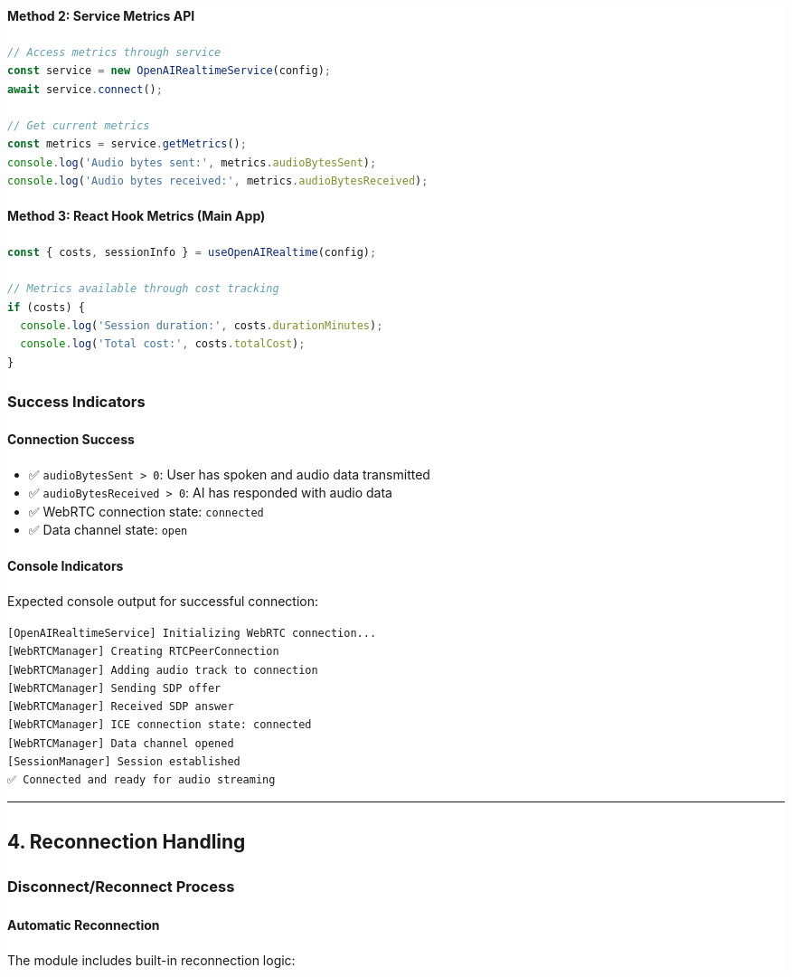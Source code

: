 #### Method 2: Service Metrics API
```typescript
// Access metrics through service
const service = new OpenAIRealtimeService(config);
await service.connect();

// Get current metrics
const metrics = service.getMetrics();
console.log('Audio bytes sent:', metrics.audioBytesSent);
console.log('Audio bytes received:', metrics.audioBytesReceived);
```

#### Method 3: React Hook Metrics (Main App)
```typescript
const { costs, sessionInfo } = useOpenAIRealtime(config);

// Metrics available through cost tracking
if (costs) {
  console.log('Session duration:', costs.durationMinutes);
  console.log('Total cost:', costs.totalCost);
}
```

### Success Indicators

#### Connection Success
- ✅ `audioBytesSent > 0`: User has spoken and audio data transmitted
- ✅ `audioBytesReceived > 0`: AI has responded with audio data
- ✅ WebRTC connection state: `connected`
- ✅ Data channel state: `open`

#### Console Indicators
Expected console output for successful connection:
```
[OpenAIRealtimeService] Initializing WebRTC connection...
[WebRTCManager] Creating RTCPeerConnection
[WebRTCManager] Adding audio track to connection
[WebRTCManager] Sending SDP offer
[WebRTCManager] Received SDP answer
[WebRTCManager] ICE connection state: connected
[WebRTCManager] Data channel opened
[SessionManager] Session established
✅ Connected and ready for audio streaming
```

---

## 4. Reconnection Handling

### Disconnect/Reconnect Process

#### Automatic Reconnection
The module includes built-in reconnection logic:
